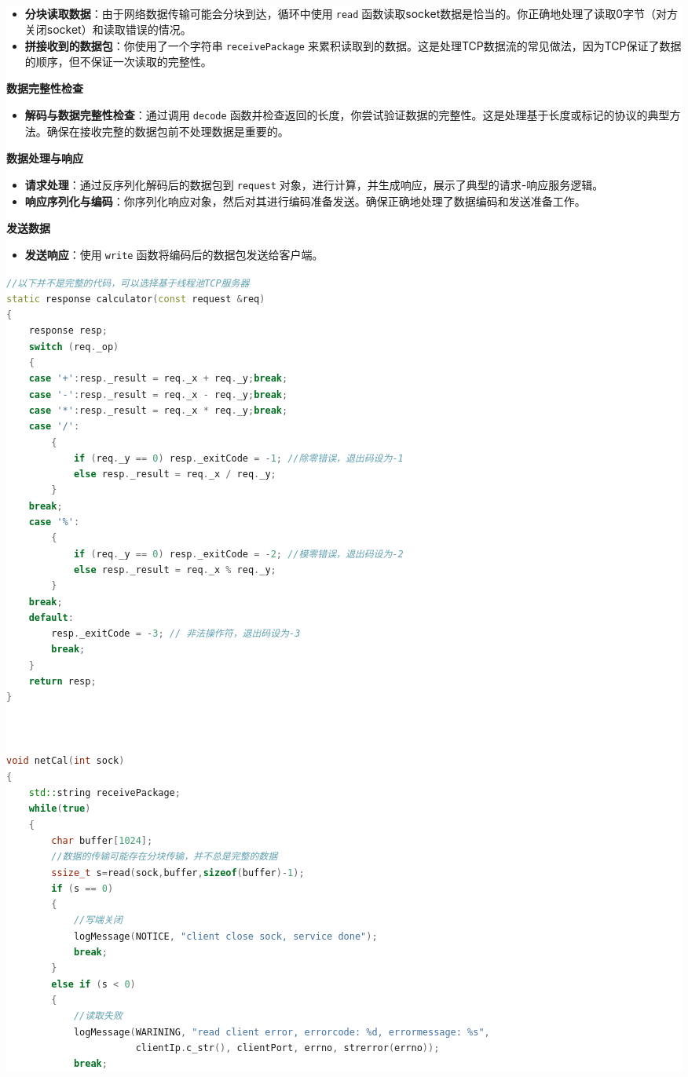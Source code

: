 - **分块读取数据**：由于网络数据传输可能会分块到达，循环中使用 `read` 函数读取socket数据是恰当的。你正确地处理了读取0字节（对方关闭socket）和读取错误的情况。
- **拼接收到的数据包**：你使用了一个字符串 `receivePackage` 来累积读取到的数据。这是处理TCP数据流的常见做法，因为TCP保证了数据的顺序，但不保证一次读取的完整性。

**数据完整性检查**

- **解码与数据完整性检查**：通过调用 `decode` 函数并检查返回的长度，你尝试验证数据的完整性。这是处理基于长度或标记的协议的典型方法。确保在接收完整的数据包前不处理数据是重要的。

**数据处理与响应**

- **请求处理**：通过反序列化解码后的数据包到 `request` 对象，进行计算，并生成响应，展示了典型的请求-响应服务逻辑。
- **响应序列化与编码**：你序列化响应对象，然后对其进行编码准备发送。确保正确地处理了数据编码和发送准备工作。

**发送数据**

- **发送响应**：使用 `write` 函数将编码后的数据包发送给客户端。

```c++
//以下并不是完整的代码，可以选择基于线程池TCP服务器
static response calculator(const request &req)
{
    response resp;
    switch (req._op)
    {
    case '+':resp._result = req._x + req._y;break;
    case '-':resp._result = req._x - req._y;break;
    case '*':resp._result = req._x * req._y;break;
    case '/':
        { 
            if (req._y == 0) resp._exitCode = -1; //除零错误，退出码设为-1
            else resp._result = req._x / req._y;
        }
    break;
    case '%':
        { 
            if (req._y == 0) resp._exitCode = -2; //模零错误，退出码设为-2
            else resp._result = req._x % req._y;
        }
    break;
    default:
        resp._exitCode = -3; // 非法操作符，退出码设为-3
        break;
    }
    return resp;
} 



void netCal(int sock)
{
    std::string receivePackage;
    while(true)
    {
        char buffer[1024];
        //数据的传输可能存在分块传输，并不总是完整的数据
        ssize_t s=read(sock,buffer,sizeof(buffer)-1);
        if (s == 0)
        {
            //写端关闭
            logMessage(NOTICE, "client close sock, service done");
            break;
        }
        else if (s < 0)
        {
            //读取失败
            logMessage(WARINING, "read client error, errorcode: %d, errormessage: %s",
                       clientIp.c_str(), clientPort, errno, strerror(errno));
            break;
```